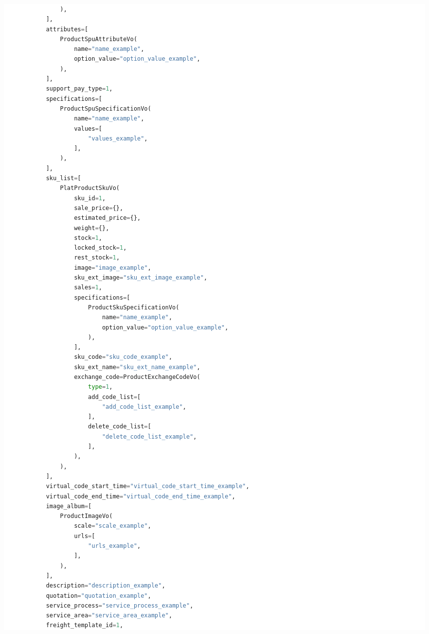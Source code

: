 ```python
                ),
            ],
            attributes=[
                ProductSpuAttributeVo(
                    name="name_example",
                    option_value="option_value_example",
                ),
            ],
            support_pay_type=1,
            specifications=[
                ProductSpuSpecificationVo(
                    name="name_example",
                    values=[
                        "values_example",
                    ],
                ),
            ],
            sku_list=[
                PlatProductSkuVo(
                    sku_id=1,
                    sale_price={},
                    estimated_price={},
                    weight={},
                    stock=1,
                    locked_stock=1,
                    rest_stock=1,
                    image="image_example",
                    sku_ext_image="sku_ext_image_example",
                    sales=1,
                    specifications=[
                        ProductSkuSpecificationVo(
                            name="name_example",
                            option_value="option_value_example",
                        ),
                    ],
                    sku_code="sku_code_example",
                    sku_ext_name="sku_ext_name_example",
                    exchange_code=ProductExchangeCodeVo(
                        type=1,
                        add_code_list=[
                            "add_code_list_example",
                        ],
                        delete_code_list=[
                            "delete_code_list_example",
                        ],
                    ),
                ),
            ],
            virtual_code_start_time="virtual_code_start_time_example",
            virtual_code_end_time="virtual_code_end_time_example",
            image_album=[
                ProductImageVo(
                    scale="scale_example",
                    urls=[
                        "urls_example",
                    ],
                ),
            ],
            description="description_example",
            quotation="quotation_example",
            service_process="service_process_example",
            service_area="service_area_example",
            freight_template_id=1,
```
